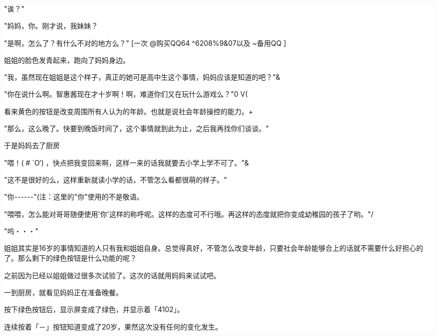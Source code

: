 
"诶？"



"妈妈，你。刚才说，我妹妹？



"是啊，怎么了？有什么不对的地方么？" [一次 @购买QQ64 ^6208%9&07以及 ~备用QQ ]



姐姐的脸色发青起来，跑向了妈妈身边。



"我，虽然现在姐姐是这个样子，真正的她可是高中生这个事情，妈妈应该是知道的吧？"&



"你在说什么啊。智惠酱现在才十岁啊！啊，难道你们又在玩什么游戏么？"0 V(



看来黄色的按钮是改变周围所有人认为的年龄。也就是说社会年龄操控的能力。+



"那么，这么晚了。快要到晚饭时间了，这个事情就到此为止，之后我再找你们谈谈。"



于是妈妈去了厨房



"喂！( # `O′) ，快点把我变回来啊，这样一来的话我就要去小学上学不可了。"&



"这不是很好的么，这样重新就读小学的话，不管怎么看都很萌的样子。"



"你------"(注：这里的"你"使用的不是敬语。



"喂喂，怎么能对哥哥随便使用'你'这样的称呼呢。这样的态度可不行哦。再这样的态度就把你变成幼稚园的孩子了哟。"/



"呜・・・"



姐姐其实是16岁的事情知道的人只有我和姐姐自身。总觉得真好，不管怎么改变年龄，只要社会年龄能够合上的话就不需要什么好担心的了。那么剩下的绿色按钮是什么功能的呢？



之前因为已经以姐姐做过很多次试验了。这次的话就用妈妈来试试吧。



一到厨房，就看见妈妈正在准备晚餐。



按下绿色按钮后，显示屏变成了绿色，并显示着「4102」。



连续按着「－」按钮知道变成了20岁，果然这次没有任何的变化发生。


